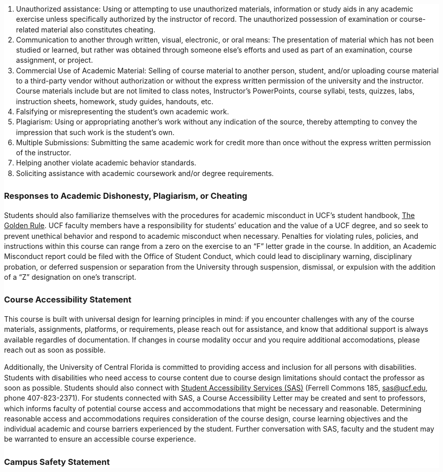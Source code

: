 1. Unauthorized assistance: Using or attempting to use unauthorized materials, information or study aids in any academic exercise unless specifically authorized by the instructor of record. The unauthorized possession of examination or course-related material also constitutes cheating.
2. Communication to another through written, visual, electronic, or oral means: The presentation of material which has not been studied or learned, but rather was obtained through someone else’s efforts and used as part of an examination, course assignment, or project.
3. Commercial Use of Academic Material: Selling of course material to another person, student, and/or uploading course material to a third-party vendor without authorization or without the express written permission of the university and the instructor. Course materials include but are not limited to class notes, Instructor’s PowerPoints, course syllabi, tests, quizzes, labs, instruction sheets, homework, study guides, handouts, etc.
4. Falsifying or misrepresenting the student’s own academic work.
5. Plagiarism: Using or appropriating another’s work without any indication of the source, thereby attempting to convey the impression that such work is the student’s own.
6. Multiple Submissions: Submitting the same academic work for credit more than once without the express written permission of the instructor.
7. Helping another violate academic behavior standards.
8. Soliciting assistance with academic coursework and/or degree requirements.

### Responses to Academic Dishonesty, Plagiarism, or Cheating

Students should also familiarize themselves with the procedures for academic misconduct in UCF’s student handbook, [The Golden Rule](https://goldenrule.sdes.ucf.edu/). UCF faculty members have a responsibility for students’ education and the value of a UCF degree, and so seek to prevent unethical behavior and respond to academic misconduct when necessary. Penalties for violating rules, policies, and instructions within this course can range from a zero on the exercise to an “F” letter grade in the course. In addition, an Academic Misconduct report could be filed with the Office of Student Conduct, which could lead to disciplinary warning, disciplinary probation, or deferred suspension or separation from the University through suspension, dismissal, or expulsion with the addition of a “Z” designation on one’s transcript.

### Course Accessibility Statement

This course is built with universal design for learning principles in mind: if you encounter challenges with any of the course materials, assignments, platforms, or requirements, please reach out for assistance, and know that additional support is always available regardles of documentation. If changes in course modality occur and you require additional accomodations, please reach out as soon as possible.

Additionally, the University of Central Florida is committed to providing access and inclusion for all persons with disabilities. Students with disabilities who need access to course content due to course design limitations should contact the professor as soon as possible. Students should also connect with [Student Accessibility Services (SAS)](http://sas.sdes.ucf.edu/) (Ferrell Commons 185, sas@ucf.edu, phone 407-823-2371). For students connected with SAS, a Course Accessibility Letter may be created and sent to professors, which informs faculty of potential course access and accommodations that might be necessary and reasonable. Determining reasonable access and accommodations requires consideration of the course design, course learning objectives and the individual academic and course barriers experienced by the student. Further conversation with SAS, faculty and the student may be warranted to ensure an accessible course experience.

### Campus Safety Statement
